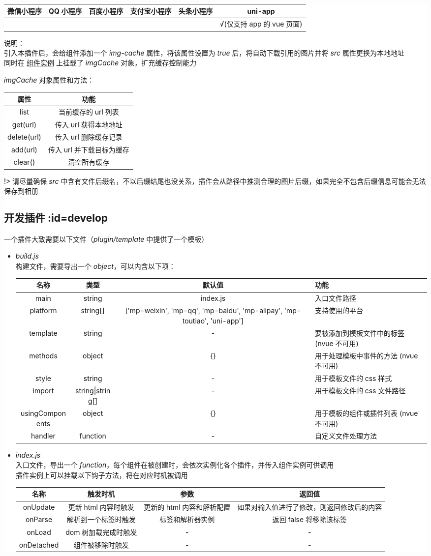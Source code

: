 | 微信小程序 | QQ 小程序 | 百度小程序 | 支付宝小程序 | 头条小程序 | uni-app |
|:---:|:---:|:---:|:---:|:---:|:---:|
|  |  |  |  |  | √(仅支持 app 的 vue 页面) |

说明：  
引入本插件后，会给组件添加一个 *img-cache* 属性，将该属性设置为 *true* 后，将自动下载引用的图片并将 *src* 属性更换为本地地址  
同时在 [组件实例](advanced/api#getCompent) 上挂载了 *imgCache* 对象，扩充缓存控制能力  

*imgCache* 对象属性和方法：  

| 属性 | 功能 |
|:---:|:---:|
| list | 当前缓存的 url 列表 |
| get(url) | 传入 url 获得本地地址 |
| delete(url) | 传入 url 删除缓存记录 |
| add(url) | 传入 url 并下载目标为缓存 |
| clear() | 清空所有缓存 |

!> 请尽量确保 *src* 中含有文件后缀名，不以后缀结尾也没关系，插件会从路径中推测合理的图片后缀，如果完全不包含后缀信息可能会无法保存到相册  

## 开发插件 :id=develop
一个插件大致需要以下文件（*plugin/template* 中提供了一个模板） 

- *build.js*  
  构建文件，需要导出一个 *object*，可以内含以下项：  

  | 名称 | 类型 | 默认值 | 功能 |
  |:---:|:---:|:---:|---|
  | main | string | index.js | 入口文件路径 |
  | platform | string[] | ['mp-weixin', 'mp-qq', 'mp-baidu', 'mp-alipay', 'mp-toutiao', 'uni-app'] | 支持使用的平台 |
  | template | string | - | 要被添加到模板文件中的标签 (nvue 不可用) |
  | methods | object | {} | 用于处理模板中事件的方法 (nvue 不可用) |
  | style | string | - | 用于模板文件的 css 样式 |
  | import | string&#124;string[] | - | 用于模板文件的 css 文件路径 |
  | usingComponents | object | {} | 用于模板的组件或插件列表 (nvue 不可用) |
  | handler | function | - | 自定义文件处理方法 |


- *index.js*  
  入口文件，导出一个 *function*，每个组件在被创建时，会依次实例化各个插件，并传入组件实例可供调用  
  插件实例上可以挂载以下钩子方法，将在对应时机被调用  

  | 名称 | 触发时机 | 参数 | 返回值 |
  |:---:|:---:|:---:|:---:|
  | onUpdate | 更新 html 内容时触发 | 更新的 html 内容和解析配置 | 如果对输入值进行了修改，则返回修改后的内容 |
  | onParse | 解析到一个标签时触发 | 标签和解析器实例 | 返回 false 将移除该标签 |
  | onLoad | dom 树加载完成时触发 | - | - |
  | onDetached | 组件被移除时触发 | - | - |
